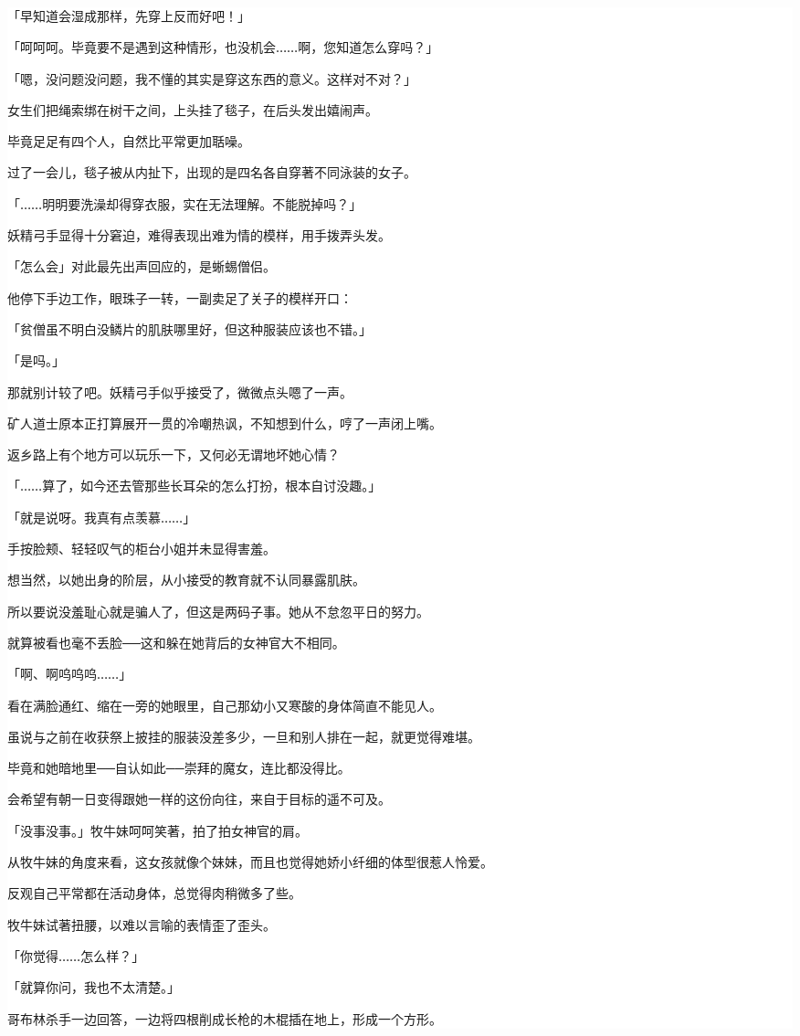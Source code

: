 「早知道会湿成那样，先穿上反而好吧！」

「呵呵呵。毕竟要不是遇到这种情形，也没机会……啊，您知道怎么穿吗？」

「嗯，没问题没问题，我不懂的其实是穿这东西的意义。这样对不对？」

女生们把绳索绑在树干之间，上头挂了毯子，在后头发出嬉闹声。

毕竟足足有四个人，自然比平常更加聒噪。

过了一会儿，毯子被从内扯下，出现的是四名各自穿著不同泳装的女子。

「……明明要洗澡却得穿衣服，实在无法理解。不能脱掉吗？」

妖精弓手显得十分窘迫，难得表现出难为情的模样，用手拨弄头发。

「怎么会」对此最先出声回应的，是蜥蜴僧侣。

他停下手边工作，眼珠子一转，一副卖足了关子的模样开口：

「贫僧虽不明白没鳞片的肌肤哪里好，但这种服装应该也不错。」

「是吗。」

那就别计较了吧。妖精弓手似乎接受了，微微点头嗯了一声。

矿人道士原本正打算展开一贯的冷嘲热讽，不知想到什么，哼了一声闭上嘴。

返乡路上有个地方可以玩乐一下，又何必无谓地坏她心情？

「……算了，如今还去管那些长耳朵的怎么打扮，根本自讨没趣。」

「就是说呀。我真有点羡慕……」

手按脸颊、轻轻叹气的柜台小姐并未显得害羞。

想当然，以她出身的阶层，从小接受的教育就不认同暴露肌肤。

所以要说没羞耻心就是骗人了，但这是两码子事。她从不怠忽平日的努力。

就算被看也毫不丢脸──这和躲在她背后的女神官大不相同。

「啊、啊呜呜呜……」

看在满脸通红、缩在一旁的她眼里，自己那幼小又寒酸的身体简直不能见人。

虽说与之前在收获祭上披挂的服装没差多少，一旦和别人排在一起，就更觉得难堪。

毕竟和她暗地里──自认如此──崇拜的魔女，连比都没得比。

会希望有朝一日变得跟她一样的这份向往，来自于目标的遥不可及。

「没事没事。」牧牛妹呵呵笑著，拍了拍女神官的肩。

从牧牛妹的角度来看，这女孩就像个妹妹，而且也觉得她娇小纤细的体型很惹人怜爱。

反观自己平常都在活动身体，总觉得肉稍微多了些。

牧牛妹试著扭腰，以难以言喻的表情歪了歪头。

「你觉得……怎么样？」

「就算你问，我也不太清楚。」

哥布林杀手一边回答，一边将四根削成长枪的木棍插在地上，形成一个方形。
